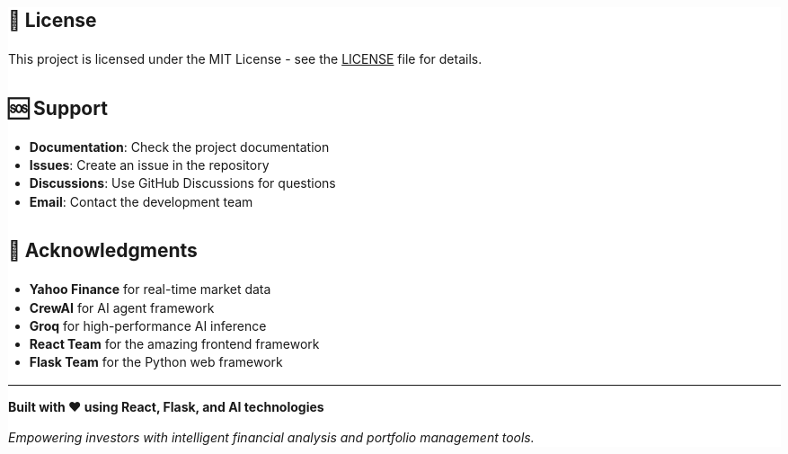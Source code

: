 ## 📄 License

This project is licensed under the MIT License - see the [LICENSE](LICENSE) file for details.

## 🆘 Support

- **Documentation**: Check the project documentation
- **Issues**: Create an issue in the repository
- **Discussions**: Use GitHub Discussions for questions
- **Email**: Contact the development team


## 🎉 Acknowledgments

- **Yahoo Finance** for real-time market data
- **CrewAI** for AI agent framework
- **Groq** for high-performance AI inference
- **React Team** for the amazing frontend framework
- **Flask Team** for the Python web framework

---

**Built with ❤️ using React, Flask, and AI technologies**

*Empowering investors with intelligent financial analysis and portfolio management tools.* 